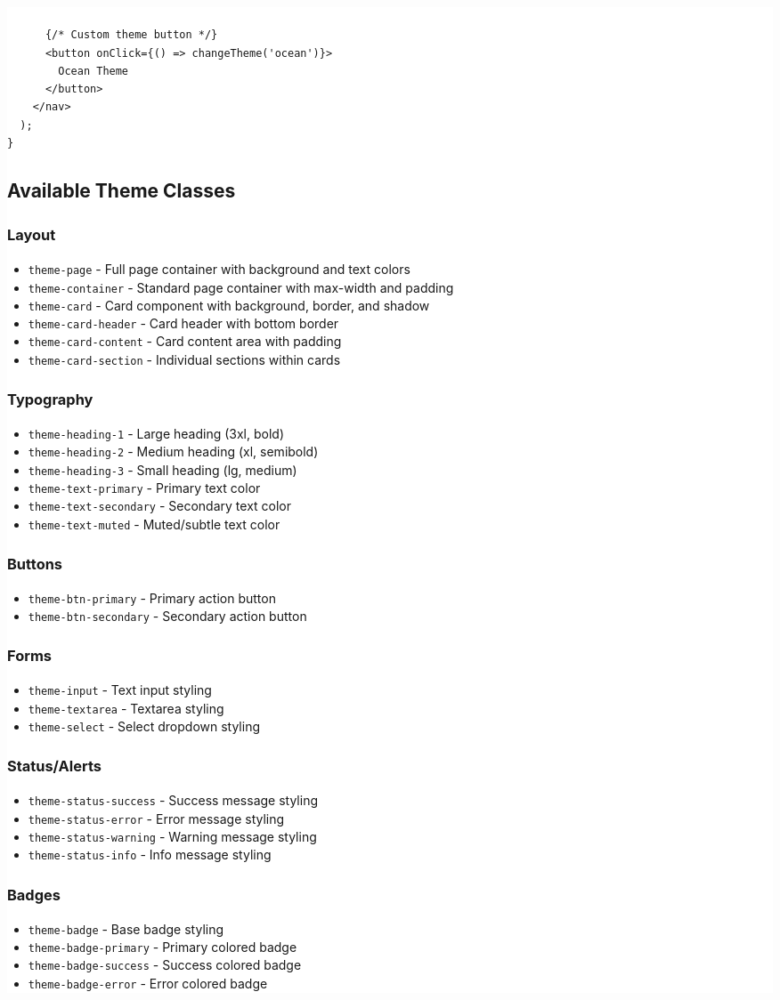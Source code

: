 ```tsx
      
      {/* Custom theme button */}
      <button onClick={() => changeTheme('ocean')}>
        Ocean Theme
      </button>
    </nav>
  );
}
```

## Available Theme Classes

### Layout
- `theme-page` - Full page container with background and text colors
- `theme-container` - Standard page container with max-width and padding
- `theme-card` - Card component with background, border, and shadow
- `theme-card-header` - Card header with bottom border
- `theme-card-content` - Card content area with padding
- `theme-card-section` - Individual sections within cards

### Typography
- `theme-heading-1` - Large heading (3xl, bold)
- `theme-heading-2` - Medium heading (xl, semibold)  
- `theme-heading-3` - Small heading (lg, medium)
- `theme-text-primary` - Primary text color
- `theme-text-secondary` - Secondary text color
- `theme-text-muted` - Muted/subtle text color

### Buttons
- `theme-btn-primary` - Primary action button
- `theme-btn-secondary` - Secondary action button

### Forms
- `theme-input` - Text input styling
- `theme-textarea` - Textarea styling
- `theme-select` - Select dropdown styling

### Status/Alerts
- `theme-status-success` - Success message styling
- `theme-status-error` - Error message styling
- `theme-status-warning` - Warning message styling
- `theme-status-info` - Info message styling

### Badges
- `theme-badge` - Base badge styling
- `theme-badge-primary` - Primary colored badge
- `theme-badge-success` - Success colored badge
- `theme-badge-error` - Error colored badge
